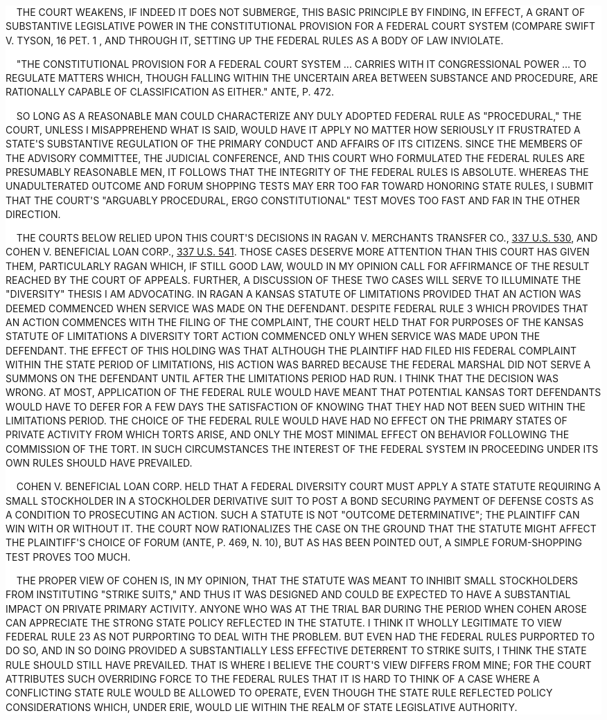     THE COURT WEAKENS, IF INDEED IT DOES NOT SUBMERGE, THIS BASIC PRINCIPLE BY FINDING, IN EFFECT, A GRANT OF SUBSTANTIVE LEGISLATIVE POWER IN THE CONSTITUTIONAL PROVISION FOR A FEDERAL COURT SYSTEM (COMPARE SWIFT V. TYSON, 16 PET. 1 , AND THROUGH IT, SETTING UP THE FEDERAL RULES AS A BODY OF LAW INVIOLATE.

    "THE CONSTITUTIONAL PROVISION FOR A FEDERAL COURT SYSTEM  ... CARRIES WITH IT CONGRESSIONAL POWER  ...  TO REGULATE MATTERS WHICH, THOUGH FALLING WITHIN THE UNCERTAIN AREA BETWEEN SUBSTANCE AND PROCEDURE, ARE RATIONALLY CAPABLE OF CLASSIFICATION AS EITHER."  ANTE, P. 472.

    SO LONG AS A REASONABLE MAN COULD CHARACTERIZE ANY DULY ADOPTED FEDERAL RULE AS "PROCEDURAL," THE COURT, UNLESS I MISAPPREHEND WHAT IS SAID, WOULD HAVE IT APPLY NO MATTER HOW SERIOUSLY IT FRUSTRATED A STATE'S SUBSTANTIVE REGULATION OF THE PRIMARY CONDUCT AND AFFAIRS OF ITS CITIZENS.  SINCE THE MEMBERS OF THE ADVISORY COMMITTEE, THE JUDICIAL CONFERENCE, AND THIS COURT WHO FORMULATED THE FEDERAL RULES ARE PRESUMABLY REASONABLE MEN, IT FOLLOWS THAT THE INTEGRITY OF THE FEDERAL RULES IS ABSOLUTE.  WHEREAS THE UNADULTERATED OUTCOME AND FORUM SHOPPING TESTS MAY ERR TOO FAR TOWARD HONORING STATE RULES, I SUBMIT THAT THE COURT'S "ARGUABLY PROCEDURAL, ERGO CONSTITUTIONAL" TEST MOVES TOO FAST AND FAR IN THE OTHER DIRECTION.

    THE COURTS BELOW RELIED UPON THIS COURT'S DECISIONS IN RAGAN V. MERCHANTS TRANSFER CO., [337 U.S. 530][/us/courts/scotus/usReporter/337/530], AND COHEN V. BENEFICIAL LOAN CORP., [337 U.S. 541][/us/courts/scotus/usReporter/337/541].  THOSE CASES DESERVE MORE ATTENTION THAN THIS COURT HAS GIVEN THEM, PARTICULARLY RAGAN WHICH, IF STILL GOOD LAW, WOULD IN MY OPINION CALL FOR AFFIRMANCE OF THE RESULT REACHED BY THE COURT OF APPEALS.  FURTHER, A DISCUSSION OF THESE TWO CASES WILL SERVE TO ILLUMINATE THE "DIVERSITY" THESIS I AM ADVOCATING.   IN RAGAN A KANSAS STATUTE OF LIMITATIONS PROVIDED THAT AN ACTION WAS DEEMED COMMENCED WHEN SERVICE WAS MADE ON THE DEFENDANT.  DESPITE FEDERAL RULE 3 WHICH PROVIDES THAT AN ACTION COMMENCES WITH THE FILING OF THE COMPLAINT, THE COURT HELD THAT FOR PURPOSES OF THE KANSAS STATUTE OF LIMITATIONS A DIVERSITY TORT ACTION COMMENCED ONLY WHEN SERVICE WAS MADE UPON THE DEFENDANT.  THE EFFECT OF THIS HOLDING WAS THAT ALTHOUGH THE PLAINTIFF HAD FILED HIS FEDERAL COMPLAINT WITHIN THE STATE PERIOD OF LIMITATIONS, HIS ACTION WAS BARRED BECAUSE THE FEDERAL MARSHAL DID NOT SERVE A SUMMONS ON THE DEFENDANT UNTIL AFTER THE LIMITATIONS PERIOD HAD RUN.  I THINK THAT THE DECISION WAS WRONG.  AT MOST, APPLICATION OF THE FEDERAL RULE WOULD HAVE MEANT THAT POTENTIAL KANSAS TORT DEFENDANTS WOULD HAVE TO DEFER FOR A FEW DAYS THE SATISFACTION OF KNOWING THAT THEY HAD NOT BEEN SUED WITHIN THE LIMITATIONS PERIOD.  THE CHOICE OF THE FEDERAL RULE WOULD HAVE HAD NO EFFECT ON THE PRIMARY STATES OF PRIVATE ACTIVITY FROM WHICH TORTS ARISE, AND ONLY THE MOST MINIMAL EFFECT ON BEHAVIOR FOLLOWING THE COMMISSION OF THE TORT.  IN SUCH CIRCUMSTANCES THE INTEREST OF THE FEDERAL SYSTEM IN PROCEEDING UNDER ITS OWN RULES SHOULD HAVE PREVAILED.

    COHEN V. BENEFICIAL LOAN CORP. HELD THAT A FEDERAL DIVERSITY COURT MUST APPLY A STATE STATUTE REQUIRING A SMALL STOCKHOLDER IN A STOCKHOLDER DERIVATIVE SUIT TO POST A BOND SECURING PAYMENT OF DEFENSE COSTS AS A CONDITION TO PROSECUTING AN ACTION.  SUCH A STATUTE IS NOT "OUTCOME DETERMINATIVE"; THE PLAINTIFF CAN WIN WITH OR WITHOUT IT.  THE COURT NOW RATIONALIZES THE CASE ON THE GROUND THAT THE STATUTE MIGHT AFFECT THE PLAINTIFF'S CHOICE OF FORUM (ANTE, P. 469, N. 10), BUT AS HAS BEEN POINTED OUT, A SIMPLE FORUM-SHOPPING TEST PROVES TOO MUCH.

    THE PROPER VIEW OF COHEN IS, IN MY OPINION, THAT THE STATUTE WAS MEANT TO INHIBIT SMALL STOCKHOLDERS FROM INSTITUTING "STRIKE SUITS," AND THUS IT WAS DESIGNED AND COULD BE EXPECTED TO HAVE A SUBSTANTIAL IMPACT ON PRIVATE PRIMARY ACTIVITY.  ANYONE WHO WAS AT THE TRIAL BAR DURING THE PERIOD WHEN COHEN AROSE CAN APPRECIATE THE STRONG STATE POLICY REFLECTED IN THE STATUTE.  I THINK IT WHOLLY LEGITIMATE TO VIEW FEDERAL RULE 23 AS NOT PURPORTING TO DEAL WITH THE PROBLEM.  BUT EVEN HAD THE FEDERAL RULES PURPORTED TO DO SO, AND IN SO DOING PROVIDED A SUBSTANTIALLY LESS EFFECTIVE DETERRENT TO STRIKE SUITS, I THINK THE STATE RULE SHOULD STILL HAVE PREVAILED.  THAT IS WHERE I BELIEVE THE COURT'S VIEW DIFFERS FROM MINE; FOR THE COURT ATTRIBUTES SUCH OVERRIDING FORCE TO THE FEDERAL RULES THAT IT IS HARD TO THINK OF A CASE WHERE A CONFLICTING STATE RULE WOULD BE ALLOWED TO OPERATE, EVEN THOUGH THE STATE RULE REFLECTED POLICY CONSIDERATIONS WHICH, UNDER ERIE, WOULD LIE WITHIN THE REALM OF STATE LEGISLATIVE AUTHORITY.


[/us/courts/scotus/usReporter/380/460]: https://publicdocs.github.io/go/links?ns=uslm-x&ref=%2Fus%2Fcourts%2Fscotus%2FusReporter%2F380%2F460
[/us/courts/scotus/usReporter/304/64]: https://publicdocs.github.io/go/links?ns=uslm-x&ref=%2Fus%2Fcourts%2Fscotus%2FusReporter%2F304%2F64
[/us/courts/scotus/usReporter/326/99]: https://publicdocs.github.io/go/links?ns=uslm-x&ref=%2Fus%2Fcourts%2Fscotus%2FusReporter%2F326%2F99
[/us/courts/scotus/usReporter/337/530]: https://publicdocs.github.io/go/links?ns=uslm-x&ref=%2Fus%2Fcourts%2Fscotus%2FusReporter%2F337%2F530
[/us/courts/scotus/usReporter/326/99]: https://publicdocs.github.io/go/links?ns=uslm-x&ref=%2Fus%2Fcourts%2Fscotus%2FusReporter%2F326%2F99
[/us/courts/scotus/usReporter/379/813]: https://publicdocs.github.io/go/links?ns=uslm-x&ref=%2Fus%2Fcourts%2Fscotus%2FusReporter%2F379%2F813
[/us/usc/t28/s2072]: https://publicdocs.github.io/go/links?ns=uslm&ref=%2Fus%2Fusc%2Ft28%2Fs2072
[/us/courts/scotus/usReporter/103/435]: https://publicdocs.github.io/go/links?ns=uslm-x&ref=%2Fus%2Fcourts%2Fscotus%2FusReporter%2F103%2F435
[/us/courts/scotus/usReporter/312/1]: https://publicdocs.github.io/go/links?ns=uslm-x&ref=%2Fus%2Fcourts%2Fscotus%2FusReporter%2F312%2F1
[/us/courts/scotus/usReporter/326/438]: https://publicdocs.github.io/go/links?ns=uslm-x&ref=%2Fus%2Fcourts%2Fscotus%2FusReporter%2F326%2F438
[/us/courts/scotus/usReporter/312/1]: https://publicdocs.github.io/go/links?ns=uslm-x&ref=%2Fus%2Fcourts%2Fscotus%2FusReporter%2F312%2F1
[/us/courts/scotus/usReporter/375/311]: https://publicdocs.github.io/go/links?ns=uslm-x&ref=%2Fus%2Fcourts%2Fscotus%2FusReporter%2F375%2F311
[/us/courts/scotus/usReporter/304/64]: https://publicdocs.github.io/go/links?ns=uslm-x&ref=%2Fus%2Fcourts%2Fscotus%2FusReporter%2F304%2F64
[/us/courts/scotus/usReporter/326/99]: https://publicdocs.github.io/go/links?ns=uslm-x&ref=%2Fus%2Fcourts%2Fscotus%2FusReporter%2F326%2F99
[/us/courts/scotus/usReporter/356/525]: https://publicdocs.github.io/go/links?ns=uslm-x&ref=%2Fus%2Fcourts%2Fscotus%2FusReporter%2F356%2F525
[/us/courts/scotus/usReporter/304/64]: https://publicdocs.github.io/go/links?ns=uslm-x&ref=%2Fus%2Fcourts%2Fscotus%2FusReporter%2F304%2F64
[/us/courts/scotus/usReporter/318/109]: https://publicdocs.github.io/go/links?ns=uslm-x&ref=%2Fus%2Fcourts%2Fscotus%2FusReporter%2F318%2F109
[/us/courts/scotus/usReporter/379/104]: https://publicdocs.github.io/go/links?ns=uslm-x&ref=%2Fus%2Fcourts%2Fscotus%2FusReporter%2F379%2F104
[/us/courts/scotus/usReporter/283/91]: https://publicdocs.github.io/go/links?ns=uslm-x&ref=%2Fus%2Fcourts%2Fscotus%2FusReporter%2F283%2F91
[/us/courts/scotus/usReporter/337/541]: https://publicdocs.github.io/go/links?ns=uslm-x&ref=%2Fus%2Fcourts%2Fscotus%2FusReporter%2F337%2F541
[/us/courts/scotus/usReporter/379/104]: https://publicdocs.github.io/go/links?ns=uslm-x&ref=%2Fus%2Fcourts%2Fscotus%2FusReporter%2F379%2F104
[/us/courts/scotus/usReporter/337/535]: https://publicdocs.github.io/go/links?ns=uslm-x&ref=%2Fus%2Fcourts%2Fscotus%2FusReporter%2F337%2F535
[/us/courts/scotus/usReporter/350/198]: https://publicdocs.github.io/go/links?ns=uslm-x&ref=%2Fus%2Fcourts%2Fscotus%2FusReporter%2F350%2F198
[/us/courts/scotus/usReporter/356/525]: https://publicdocs.github.io/go/links?ns=uslm-x&ref=%2Fus%2Fcourts%2Fscotus%2FusReporter%2F356%2F525
[/us/courts/scotus/usReporter/362/949]: https://publicdocs.github.io/go/links?ns=uslm-x&ref=%2Fus%2Fcourts%2Fscotus%2FusReporter%2F362%2F949
[/us/courts/scotus/usReporter/313/487]: https://publicdocs.github.io/go/links?ns=uslm-x&ref=%2Fus%2Fcourts%2Fscotus%2FusReporter%2F313%2F487
[/us/courts/scotus/usReporter/276/518]: https://publicdocs.github.io/go/links?ns=uslm-x&ref=%2Fus%2Fcourts%2Fscotus%2FusReporter%2F276%2F518
[/us/courts/scotus/usReporter/337/541]: https://publicdocs.github.io/go/links?ns=uslm-x&ref=%2Fus%2Fcourts%2Fscotus%2FusReporter%2F337%2F541
[/us/courts/scotus/usReporter/295/774]: https://publicdocs.github.io/go/links?ns=uslm-x&ref=%2Fus%2Fcourts%2Fscotus%2FusReporter%2F295%2F774
[/us/courts/scotus/usReporter/302/783]: https://publicdocs.github.io/go/links?ns=uslm-x&ref=%2Fus%2Fcourts%2Fscotus%2FusReporter%2F302%2F783
[/us/courts/scotus/usReporter/308/649]: https://publicdocs.github.io/go/links?ns=uslm-x&ref=%2Fus%2Fcourts%2Fscotus%2FusReporter%2F308%2F649
[/us/courts/scotus/usReporter/326/99]: https://publicdocs.github.io/go/links?ns=uslm-x&ref=%2Fus%2Fcourts%2Fscotus%2FusReporter%2F326%2F99
[/us/courts/scotus/usReporter/337/530]: https://publicdocs.github.io/go/links?ns=uslm-x&ref=%2Fus%2Fcourts%2Fscotus%2FusReporter%2F337%2F530
[/us/courts/scotus/usReporter/337/541]: https://publicdocs.github.io/go/links?ns=uslm-x&ref=%2Fus%2Fcourts%2Fscotus%2FusReporter%2F337%2F541
[/us/courts/scotus/usReporter/356/525]: https://publicdocs.github.io/go/links?ns=uslm-x&ref=%2Fus%2Fcourts%2Fscotus%2FusReporter%2F356%2F525
[/us/courts/scotus/usReporter/342/359]: https://publicdocs.github.io/go/links?ns=uslm-x&ref=%2Fus%2Fcourts%2Fscotus%2FusReporter%2F342%2F359